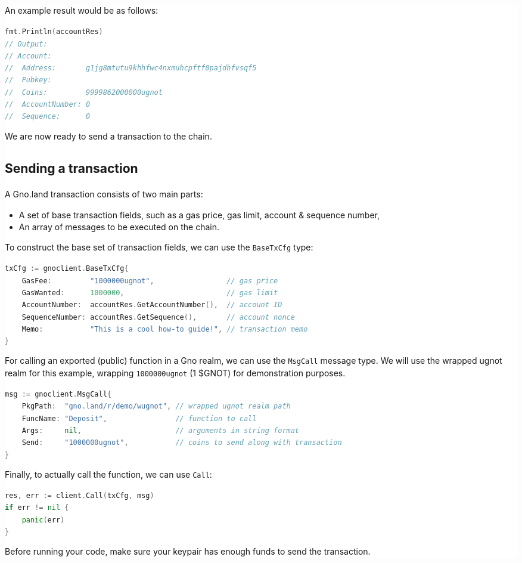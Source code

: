 An example result would be as follows:

```go
fmt.Println(accountRes)
// Output:
// Account:
//  Address:       g1jg8mtutu9khhfwc4nxmuhcpftf0pajdhfvsqf5
//  Pubkey:
//  Coins:         9999862000000ugnot
//  AccountNumber: 0
//  Sequence:      0
```

We are now ready to send a transaction to the chain.

## Sending a transaction

A Gno.land transaction consists of two main parts:
- A set of base transaction fields, such as a gas price, gas limit, account &
sequence number,
- An array of messages to be executed on the chain.

To construct the base set of transaction fields, we can use the `BaseTxCfg` type:
```go
txCfg := gnoclient.BaseTxCfg{
    GasFee:         "1000000ugnot",                 // gas price
    GasWanted:      1000000,                        // gas limit
    AccountNumber:  accountRes.GetAccountNumber(),  // account ID
    SequenceNumber: accountRes.GetSequence(),       // account nonce
    Memo:           "This is a cool how-to guide!", // transaction memo
}
```

For calling an exported (public) function in a Gno realm, we can use the `MsgCall`
message type. We will use the wrapped ugnot realm for this example, wrapping 
`1000000ugnot` (1 $GNOT) for demonstration purposes.

```go
msg := gnoclient.MsgCall{
    PkgPath:  "gno.land/r/demo/wugnot", // wrapped ugnot realm path
    FuncName: "Deposit",                // function to call
    Args:     nil,                      // arguments in string format
    Send:     "1000000ugnot",           // coins to send along with transaction
}
```

Finally, to actually call the function, we can use `Call`:

```go
res, err := client.Call(txCfg, msg)
if err != nil {
	panic(err)
}
```

Before running your code, make sure your keypair has enough funds to send the 
transaction. 
